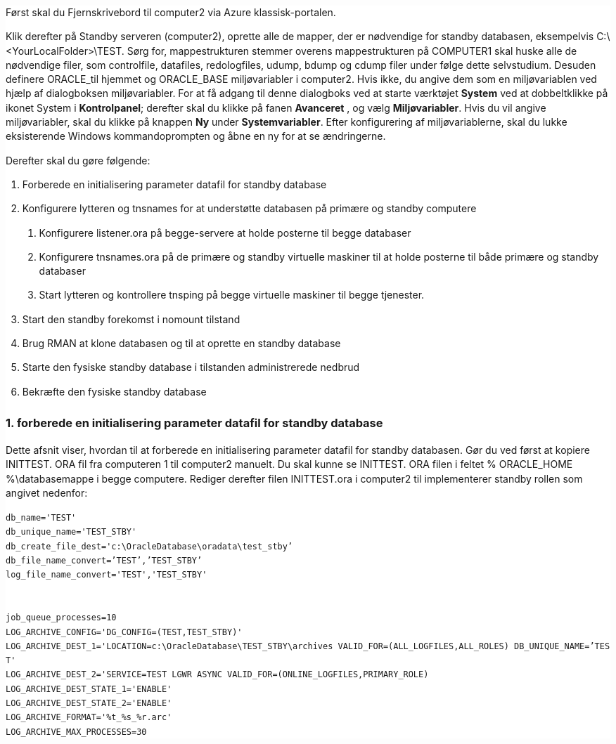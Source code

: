 Først skal du Fjernskrivebord til computer2 via Azure klassisk-portalen.

Klik derefter på Standby serveren (computer2), oprette alle de mapper, der er nødvendige for standby databasen, eksempelvis C:\\\<YourLocalFolder\>\\TEST. Sørg for, mappestrukturen stemmer overens mappestrukturen på COMPUTER1 skal huske alle de nødvendige filer, som controlfile, datafiles, redologfiles, udump, bdump og cdump filer under følge dette selvstudium. Desuden definere ORACLE\_til hjemmet og ORACLE\_BASE miljøvariabler i computer2. Hvis ikke, du angive dem som en miljøvariablen ved hjælp af dialogboksen miljøvariabler. For at få adgang til denne dialogboks ved at starte værktøjet **System** ved at dobbeltklikke på ikonet System i **Kontrolpanel**; derefter skal du klikke på fanen **Avanceret** , og vælg **Miljøvariabler**. Hvis du vil angive miljøvariabler, skal du klikke på knappen **Ny** under **Systemvariabler**. Efter konfigurering af miljøvariablerne, skal du lukke eksisterende Windows kommandoprompten og åbne en ny for at se ændringerne.

Derefter skal du gøre følgende:

1. Forberede en initialisering parameter datafil for standby database

2. Konfigurere lytteren og tnsnames for at understøtte databasen på primære og standby computere

    1. Konfigurere listener.ora på begge-servere at holde posterne til begge databaser

    2. Konfigurere tnsnames.ora på de primære og standby virtuelle maskiner til at holde posterne til både primære og standby databaser

    3. Start lytteren og kontrollere tnsping på begge virtuelle maskiner til begge tjenester.

3. Start den standby forekomst i nomount tilstand

4. Brug RMAN at klone databasen og til at oprette en standby database

5. Starte den fysiske standby database i tilstanden administrerede nedbrud

6. Bekræfte den fysiske standby database

### <a name="1-prepare-an-initialization-parameter-file-for-standby-database"></a>1. forberede en initialisering parameter datafil for standby database

Dette afsnit viser, hvordan til at forberede en initialisering parameter datafil for standby databasen. Gør du ved først at kopiere INITTEST. ORA fil fra computeren 1 til computer2 manuelt. Du skal kunne se INITTEST. ORA filen i feltet % ORACLE\_HOME %\\databasemappe i begge computere. Rediger derefter filen INITTEST.ora i computer2 til implementerer standby rollen som angivet nedenfor:

    db_name='TEST'
    db_unique_name='TEST_STBY'
    db_create_file_dest='c:\OracleDatabase\oradata\test_stby’
    db_file_name_convert=’TEST’,’TEST_STBY’
    log_file_name_convert='TEST','TEST_STBY'


    job_queue_processes=10
    LOG_ARCHIVE_CONFIG='DG_CONFIG=(TEST,TEST_STBY)'
    LOG_ARCHIVE_DEST_1='LOCATION=c:\OracleDatabase\TEST_STBY\archives VALID_FOR=(ALL_LOGFILES,ALL_ROLES) DB_UNIQUE_NAME=’TEST'
    LOG_ARCHIVE_DEST_2='SERVICE=TEST LGWR ASYNC VALID_FOR=(ONLINE_LOGFILES,PRIMARY_ROLE)
    LOG_ARCHIVE_DEST_STATE_1='ENABLE'
    LOG_ARCHIVE_DEST_STATE_2='ENABLE'
    LOG_ARCHIVE_FORMAT='%t_%s_%r.arc'
    LOG_ARCHIVE_MAX_PROCESSES=30
